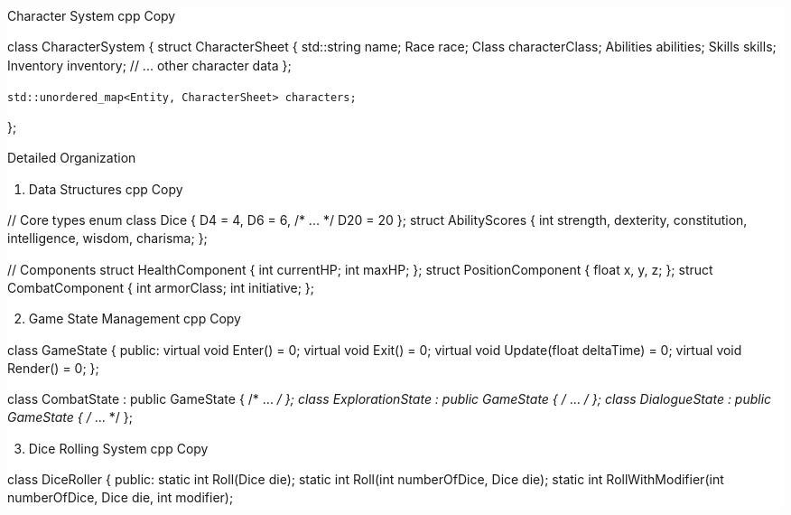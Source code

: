 Character System
cpp
Copy

class CharacterSystem {
    struct CharacterSheet {
        std::string name;
        Race race;
        Class characterClass;
        Abilities abilities;
        Skills skills;
        Inventory inventory;
        // ... other character data
    };
    
    std::unordered_map<Entity, CharacterSheet> characters;
};

Detailed Organization
1. Data Structures
cpp
Copy

// Core types
enum class Dice { D4 = 4, D6 = 6, /* ... */ D20 = 20 };
struct AbilityScores { int strength, dexterity, constitution, intelligence, wisdom, charisma; };

// Components
struct HealthComponent { int currentHP; int maxHP; };
struct PositionComponent { float x, y, z; };
struct CombatComponent { int armorClass; int initiative; };

2. Game State Management
cpp
Copy

class GameState {
public:
    virtual void Enter() = 0;
    virtual void Exit() = 0;
    virtual void Update(float deltaTime) = 0;
    virtual void Render() = 0;
};

class CombatState : public GameState { /* ... */ };
class ExplorationState : public GameState { /* ... */ };
class DialogueState : public GameState { /* ... */ };

3. Dice Rolling System
cpp
Copy

class DiceRoller {
public:
    static int Roll(Dice die);
    static int Roll(int numberOfDice, Dice die);
    static int RollWithModifier(int numberOfDice, Dice die, int modifier);
    